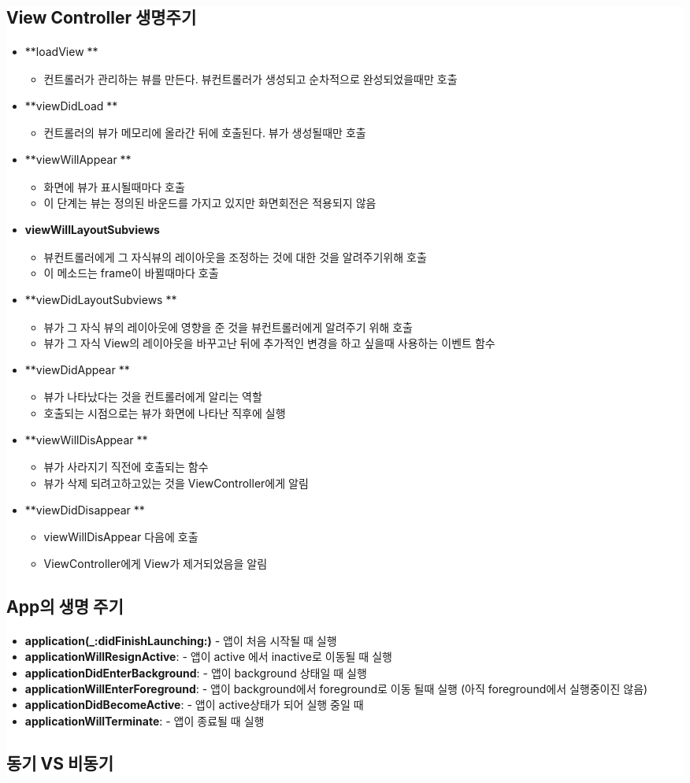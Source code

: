#### 

## View Controller 생명주기

- **loadView ** 

  - 컨트롤러가 관리하는 뷰를 만든다. 뷰컨트롤러가 생성되고 순차적으로 완성되었을때만 호출

- **viewDidLoad ** 

  - 컨트롤러의 뷰가 메모리에 올라간 뒤에 호출된다. 뷰가 생성될때만 호출

- **viewWillAppear **

  -  화면에 뷰가 표시될때마다 호출 
  - 이 단계는 뷰는 정의된 바운드를 가지고 있지만 화면회전은 적용되지 않음

- **viewWillLayoutSubviews** 

  - 뷰컨트롤러에게 그 자식뷰의 레이아웃을 조정하는 것에 대한 것을 알려주기위해 호출 
  - 이 메소드는 frame이 바뀔때마다 호출

- **viewDidLayoutSubviews ** 

  - 뷰가 그 자식 뷰의 레이아웃에 영향을 준 것을 뷰컨트롤러에게 알려주기 위해 호출
  - 뷰가 그 자식 View의 레이아웃을 바꾸고난 뒤에 추가적인 변경을 하고 싶을때 사용하는 이벤트 함수

- **viewDidAppear ** 

  - 뷰가 나타났다는 것을 컨트롤러에게 알리는 역할
  - 호출되는 시점으로는 뷰가 화면에 나타난 직후에 실행

- **viewWillDisAppear ** 

  - 뷰가 사라지기 직전에 호출되는 함수
  - 뷰가 삭제 되려고하고있는 것을 ViewController에게 알림

- **viewDidDisappear **

  - viewWillDisAppear 다음에 호출

  - ViewController에게 View가 제거되었음을 알림 



## App의 생명 주기

- **application(_:didFinishLaunching:)** - 앱이 처음 시작될 때 실행
- **applicationWillResignActive**: - 앱이 active 에서 inactive로 이동될 때 실행
- **applicationDidEnterBackground**: - 앱이 background 상태일 때 실행
- **applicationWillEnterForeground**: - 앱이 background에서 foreground로 이동 될때 실행 (아직 foreground에서 실행중이진 않음)
- **applicationDidBecomeActive**: - 앱이 active상태가 되어 실행 중일 때
- **applicationWillTerminate**: - 앱이 종료될 때 실행 



## 동기 VS 비동기
